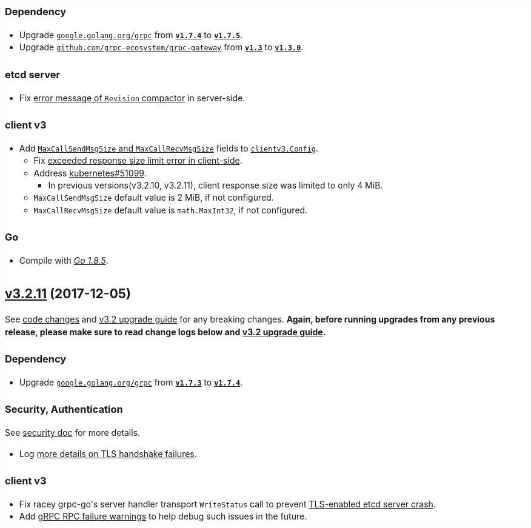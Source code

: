 ### Dependency

- Upgrade [`google.golang.org/grpc`](https://github.com/grpc/grpc-go/releases/tag) from [**`v1.7.4`**](https://github.com/grpc/grpc-go/releases/tag/v1.7.4) to [**`v1.7.5`**](https://github.com/grpc/grpc-go/releases/tag/v1.7.5).
- Upgrade [`github.com/grpc-ecosystem/grpc-gateway`](https://github.com/grpc-ecosystem/grpc-gateway/releases) from [**`v1.3`**](https://github.com/grpc-ecosystem/grpc-gateway/releases/tag/v1.3) to [**`v1.3.0`**](https://github.com/grpc-ecosystem/grpc-gateway/releases/tag/v1.3.0).

### etcd server

- Fix [error message of `Revision` compactor](https://go.etcd.io/etcd/pull/8999) in server-side.

### client v3

- Add [`MaxCallSendMsgSize` and `MaxCallRecvMsgSize`](https://go.etcd.io/etcd/pull/9047) fields to [`clientv3.Config`](https://godoc.org/go.etcd.io/etcd/clientv3#Config).
  - Fix [exceeded response size limit error in client-side](https://go.etcd.io/etcd/issues/9043).
  - Address [kubernetes#51099](https://github.com/kubernetes/kubernetes/issues/51099).
    - In previous versions(v3.2.10, v3.2.11), client response size was limited to only 4 MiB.
  - `MaxCallSendMsgSize` default value is 2 MiB, if not configured.
  - `MaxCallRecvMsgSize` default value is `math.MaxInt32`, if not configured.

### Go

- Compile with [*Go 1.8.5*](https://golang.org/doc/devel/release.html#go1.8).

## [v3.2.11](https://go.etcd.io/etcd/releases/tag/v3.2.11) (2017-12-05)

See [code changes](https://go.etcd.io/etcd/compare/v3.2.10...v3.2.11) and [v3.2 upgrade guide](https://go.etcd.io/etcd/blob/master/Documentation/upgrades/upgrade_3_2.md) for any breaking changes. **Again, before running upgrades from any previous release, please make sure to read change logs below and [v3.2 upgrade guide](https://go.etcd.io/etcd/blob/master/Documentation/upgrades/upgrade_3_2.md).**

### Dependency

- Upgrade [`google.golang.org/grpc`](https://github.com/grpc/grpc-go/releases/tag) from [**`v1.7.3`**](https://github.com/grpc/grpc-go/releases/tag/v1.7.3) to [**`v1.7.4`**](https://github.com/grpc/grpc-go/releases/tag/v1.7.4).

### Security, Authentication

See [security doc](https://go.etcd.io/etcd/blob/master/Documentation/op-guide/security.md) for more details.

- Log [more details on TLS handshake failures](https://go.etcd.io/etcd/pull/8952/files).

### client v3

- Fix racey grpc-go's server handler transport `WriteStatus` call to prevent [TLS-enabled etcd server crash](https://go.etcd.io/etcd/issues/8904).
- Add [gRPC RPC failure warnings](https://go.etcd.io/etcd/pull/8939) to help debug such issues in the future.
